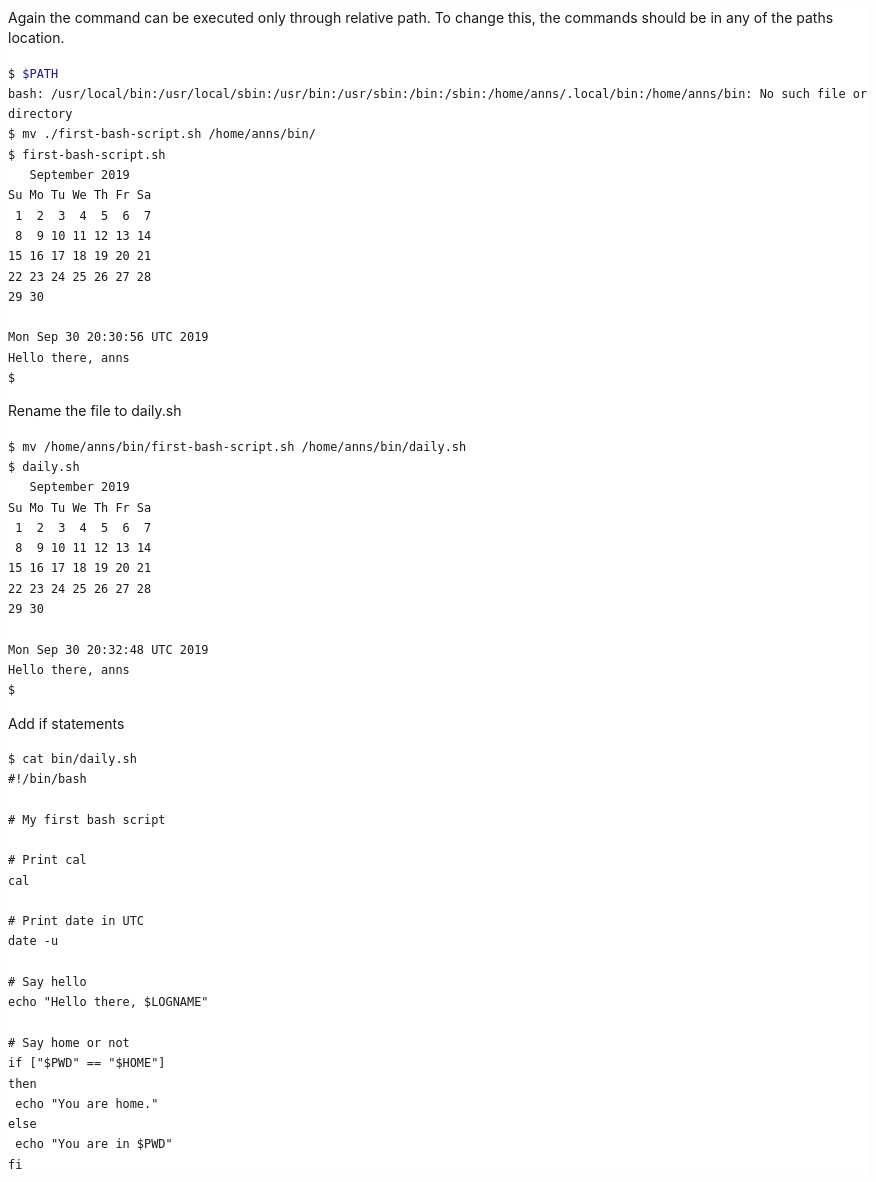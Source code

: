 Again the command can be executed only through relative path. To change this, the commands should be in any of the paths location.

```bash
$ $PATH
bash: /usr/local/bin:/usr/local/sbin:/usr/bin:/usr/sbin:/bin:/sbin:/home/anns/.local/bin:/home/anns/bin: No such file or directory
$ mv ./first-bash-script.sh /home/anns/bin/
$ first-bash-script.sh 
   September 2019   
Su Mo Tu We Th Fr Sa
 1  2  3  4  5  6  7
 8  9 10 11 12 13 14
15 16 17 18 19 20 21
22 23 24 25 26 27 28
29 30

Mon Sep 30 20:30:56 UTC 2019
Hello there, anns
$ 

```

Rename the file to daily.sh

```bash
$ mv /home/anns/bin/first-bash-script.sh /home/anns/bin/daily.sh
$ daily.sh 
   September 2019   
Su Mo Tu We Th Fr Sa
 1  2  3  4  5  6  7
 8  9 10 11 12 13 14
15 16 17 18 19 20 21
22 23 24 25 26 27 28
29 30

Mon Sep 30 20:32:48 UTC 2019
Hello there, anns
$ 

```

Add if statements

```
$ cat bin/daily.sh 
#!/bin/bash

# My first bash script

# Print cal
cal

# Print date in UTC
date -u

# Say hello
echo "Hello there, $LOGNAME"

# Say home or not
if ["$PWD" == "$HOME"]
then
 echo "You are home."
else
 echo "You are in $PWD"
fi

```